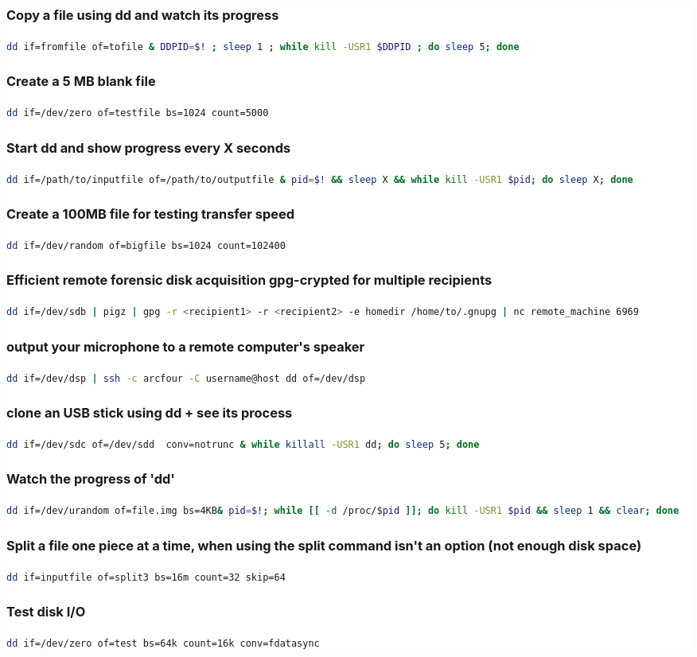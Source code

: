 ### Copy a file using dd and watch its progress
```sh
dd if=fromfile of=tofile & DDPID=$! ; sleep 1 ; while kill -USR1 $DDPID ; do sleep 5; done
```

### Create a 5 MB blank file
```sh
dd if=/dev/zero of=testfile bs=1024 count=5000
```

### Start dd and show progress every X seconds
```sh
dd if=/path/to/inputfile of=/path/to/outputfile & pid=$! && sleep X && while kill -USR1 $pid; do sleep X; done
```

### Create a 100MB file for testing transfer speed
```sh
dd if=/dev/random of=bigfile bs=1024 count=102400
```

### Efficient remote forensic disk acquisition gpg-crypted for multiple recipients
```sh
dd if=/dev/sdb | pigz | gpg -r <recipient1> -r <recipient2> -e homedir /home/to/.gnupg | nc remote_machine 6969
```

### output your microphone to a remote computer's speaker
```sh
dd if=/dev/dsp | ssh -c arcfour -C username@host dd of=/dev/dsp
```

### clone an USB stick using dd + see its process
```sh
dd if=/dev/sdc of=/dev/sdd  conv=notrunc & while killall -USR1 dd; do sleep 5; done
```

### Watch the progress of 'dd'
```sh
dd if=/dev/urandom of=file.img bs=4KB& pid=$!; while [[ -d /proc/$pid ]]; do kill -USR1 $pid && sleep 1 && clear; done
```

### Split a file one piece at a time, when using the split command isn't an option (not enough disk space)
```sh
dd if=inputfile of=split3 bs=16m count=32 skip=64
```

### Test disk I/O
```sh
dd if=/dev/zero of=test bs=64k count=16k conv=fdatasync
```
